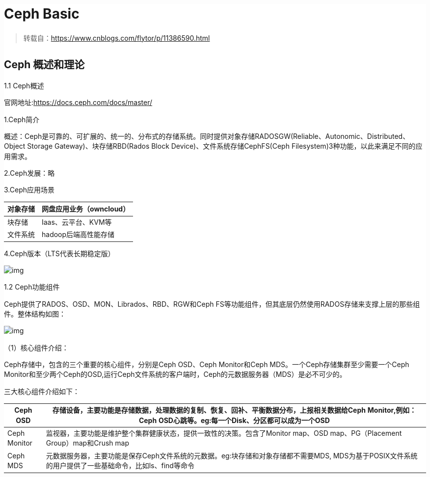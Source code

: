 # Ceph Basic    

> 转载自：https://www.cnblogs.com/flytor/p/11386590.html

## Ceph 概述和理论

1.1 Ceph概述

官网地址:https://docs.ceph.com/docs/master/

1.Ceph简介

概述：Ceph是可靠的、可扩展的、统一的、分布式的存储系统。同时提供对象存储RADOSGW(Reliable、Autonomic、Distributed、Object Storage Gateway)、块存储RBD(Rados Block Device)、文件系统存储CephFS(Ceph Filesystem)3种功能，以此来满足不同的应用需求。

2.Ceph发展：略

3.Ceph应用场景

| 对象存储 | 网盘应用业务（owncloud） |
| -------- | ------------------------ |
| 块存储   | Iaas、云平台、KVM等      |
| 文件系统 | hadoop后端高性能存储     |

 

4.Ceph版本（LTS代表长期稳定版）

 ![img](https://img2018.cnblogs.com/blog/1754711/201908/1754711-20190824105030921-1595738457.png)

 

1.2 Ceph功能组件

   Ceph提供了RADOS、OSD、MON、Librados、RBD、RGW和Ceph FS等功能组件，但其底层仍然使用RADOS存储来支撑上层的那些组件。整体结构如图：

 ![img](https://img2018.cnblogs.com/blog/1754711/201908/1754711-20190824105041310-2001861585.png)

 

 

 

（1）核心组件介绍：

Ceph存储中，包含的三个重要的核心组件，分别是Ceph OSD、Ceph Monitor和Ceph MDS。一个Ceph存储集群至少需要一个Ceph Monitor和至少两个Ceph的OSD,运行Ceph文件系统的客户端时，Ceph的元数据服务器（MDS）是必不可少的。

 

三大核心组件介绍如下：

| Ceph OSD     | 存储设备，主要功能是存储数据，处理数据的复制、恢复、回补、平衡数据分布，上报相关数据给Ceph Monitor,例如：Ceph OSD心跳等。eg:每一个Disk、分区都可以成为一个OSD |
| ------------ | ------------------------------------------------------------ |
| Ceph Monitor | 监视器，主要功能是维护整个集群健康状态，提供一致性的决策。包含了Monitor map、OSD map、PG（Placement Group）map和Crush map |
| Ceph MDS     | 元数据服务器，主要功能是保存Ceph文件系统的元数据。eg:块存储和对象存储都不需要MDS, MDS为基于POSIX文件系统的用户提供了一些基础命令，比如ls、find等命令 |

 